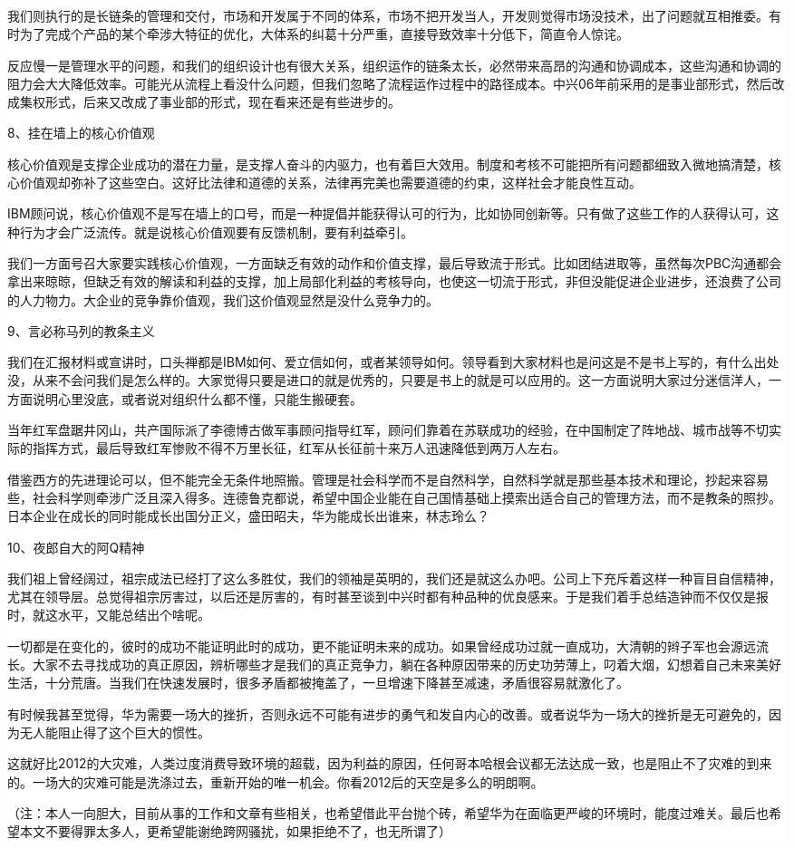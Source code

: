 我们则执行的是长链条的管理和交付，市场和开发属于不同的体系，市场不把开发当人，开发则觉得市场没技术，出了问题就互相推委。有时为了完成个产品的某个牵涉大特征的优化，大体系的纠葛十分严重，直接导致效率十分低下，简直令人惊诧。

反应慢一是管理水平的问题，和我们的组织设计也有很大关系，组织运作的链条太长，必然带来高昂的沟通和协调成本，这些沟通和协调的阻力会大大降低效率。可能光从流程上看没什么问题，但我们忽略了流程运作过程中的路径成本。中兴06年前采用的是事业部形式，然后改成集权形式，后来又改成了事业部的形式，现在看来还是有些进步的。

8、挂在墙上的核心价值观

核心价值观是支撑企业成功的潜在力量，是支撑人奋斗的内驱力，也有着巨大效用。制度和考核不可能把所有问题都细致入微地搞清楚，核心价值观却弥补了这些空白。这好比法律和道德的关系，法律再完美也需要道德的约束，这样社会才能良性互动。

IBM顾问说，核心价值观不是写在墙上的口号，而是一种提倡并能获得认可的行为，比如协同创新等。只有做了这些工作的人获得认可，这种行为才会广泛流传。就是说核心价值观要有反馈机制，要有利益牵引。

我们一方面号召大家要实践核心价值观，一方面缺乏有效的动作和价值支撑，最后导致流于形式。比如团结进取等，虽然每次PBC沟通都会拿出来晾晾，但缺乏有效的解读和利益的支撑，加上局部化利益的考核导向，也使这一切流于形式，非但没能促进企业进步，还浪费了公司的人力物力。大企业的竞争靠价值观，我们这价值观显然是没什么竞争力的。

9、言必称马列的教条主义

我们在汇报材料或宣讲时，口头禅都是IBM如何、爱立信如何，或者某领导如何。领导看到大家材料也是问这是不是书上写的，有什么出处没，从来不会问我们是怎么样的。大家觉得只要是进口的就是优秀的，只要是书上的就是可以应用的。这一方面说明大家过分迷信洋人，一方面说明心里没底，或者说对组织什么都不懂，只能生搬硬套。

当年红军盘踞井冈山，共产国际派了李德博古做军事顾问指导红军，顾问们靠着在苏联成功的经验，在中国制定了阵地战、城市战等不切实际的指挥方式，最后导致红军惨败不得不万里长征，红军从长征前十来万人迅速降低到两万人左右。

借鉴西方的先进理论可以，但不能完全无条件地照搬。管理是社会科学而不是自然科学，自然科学就是那些基本技术和理论，抄起来容易些，社会科学则牵涉广泛且深入得多。连德鲁克都说，希望中国企业能在自己国情基础上摸索出适合自己的管理方法，而不是教条的照抄。日本企业在成长的同时能成长出国分正义，盛田昭夫，华为能成长出谁来，林志玲么？

10、夜郎自大的阿Q精神

我们祖上曾经阔过，祖宗成法已经打了这么多胜仗，我们的领袖是英明的，我们还是就这么办吧。公司上下充斥着这样一种盲目自信精神，尤其在领导层。总觉得祖宗厉害过，以后还是厉害的，有时甚至谈到中兴时都有种品种的优良感来。于是我们着手总结造钟而不仅仅是报时，就这水平，又能总结出个啥呢。

一切都是在变化的，彼时的成功不能证明此时的成功，更不能证明未来的成功。如果曾经成功过就一直成功，大清朝的辫子军也会源远流长。大家不去寻找成功的真正原因，辨析哪些才是我们的真正竞争力，躺在各种原因带来的历史功劳薄上，叼着大烟，幻想着自己未来美好生活，十分荒唐。当我们在快速发展时，很多矛盾都被掩盖了，一旦增速下降甚至减速，矛盾很容易就激化了。

有时候我甚至觉得，华为需要一场大的挫折，否则永远不可能有进步的勇气和发自内心的改善。或者说华为一场大的挫折是无可避免的，因为无人能阻止得了这个巨大的惯性。

这就好比2012的大灾难，人类过度消费导致环境的超载，因为利益的原因，任何哥本哈根会议都无法达成一致，也是阻止不了灾难的到来的。一场大的灾难可能是洗涤过去，重新开始的唯一机会。你看2012后的天空是多么的明朗啊。

（注：本人一向胆大，目前从事的工作和文章有些相关，也希望借此平台抛个砖，希望华为在面临更严峻的环境时，能度过难关。最后也希望本文不要得罪太多人，更希望能谢绝跨网骚扰，如果拒绝不了，也无所谓了）


